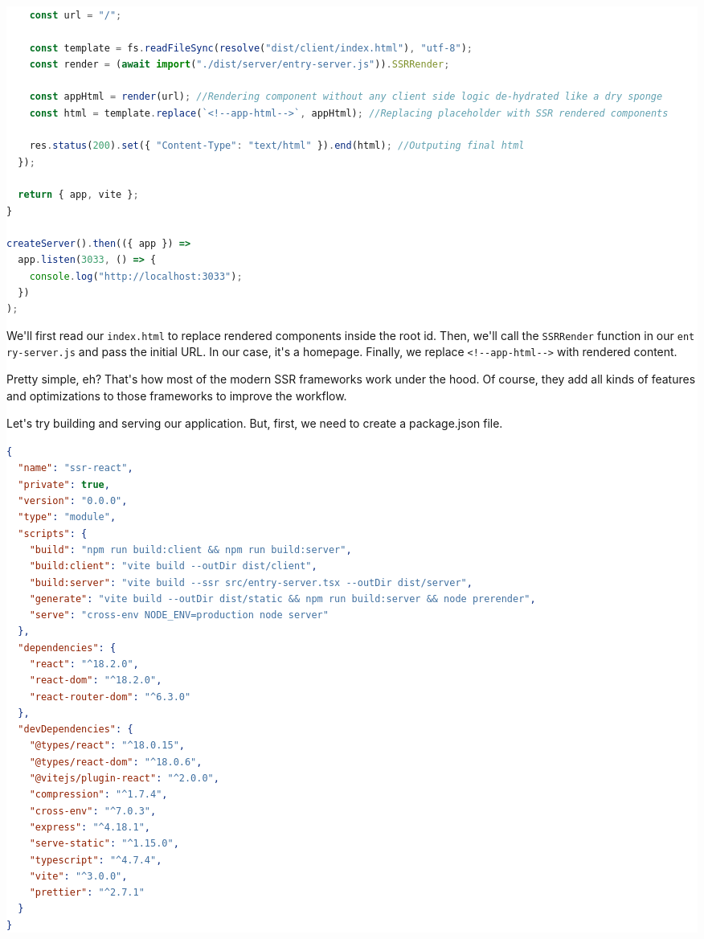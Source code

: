 ```javascript
    const url = "/";

    const template = fs.readFileSync(resolve("dist/client/index.html"), "utf-8");
    const render = (await import("./dist/server/entry-server.js")).SSRRender;

    const appHtml = render(url); //Rendering component without any client side logic de-hydrated like a dry sponge
    const html = template.replace(`<!--app-html-->`, appHtml); //Replacing placeholder with SSR rendered components

    res.status(200).set({ "Content-Type": "text/html" }).end(html); //Outputing final html
  });

  return { app, vite };
}

createServer().then(({ app }) =>
  app.listen(3033, () => {
    console.log("http://localhost:3033");
  })
);
```

We'll first read our `index.html` to replace rendered components inside the root id. Then, we'll call the `SSRRender` function in our `entry-server.js` and pass the initial URL. In our case, it's a homepage.
Finally, we replace `<!--app-html-->` with rendered content.

Pretty simple, eh? That's how most of the modern SSR frameworks work under the hood. Of course, they add all kinds of features and optimizations to those frameworks to improve the workflow.

Let's try building and serving our application. But, first, we need to create a package.json file.

```json
{
  "name": "ssr-react",
  "private": true,
  "version": "0.0.0",
  "type": "module",
  "scripts": {
    "build": "npm run build:client && npm run build:server",
    "build:client": "vite build --outDir dist/client",
    "build:server": "vite build --ssr src/entry-server.tsx --outDir dist/server",
    "generate": "vite build --outDir dist/static && npm run build:server && node prerender",
    "serve": "cross-env NODE_ENV=production node server"
  },
  "dependencies": {
    "react": "^18.2.0",
    "react-dom": "^18.2.0",
    "react-router-dom": "^6.3.0"
  },
  "devDependencies": {
    "@types/react": "^18.0.15",
    "@types/react-dom": "^18.0.6",
    "@vitejs/plugin-react": "^2.0.0",
    "compression": "^1.7.4",
    "cross-env": "^7.0.3",
    "express": "^4.18.1",
    "serve-static": "^1.15.0",
    "typescript": "^4.7.4",
    "vite": "^3.0.0",
    "prettier": "^2.7.1"
  }
}
```
